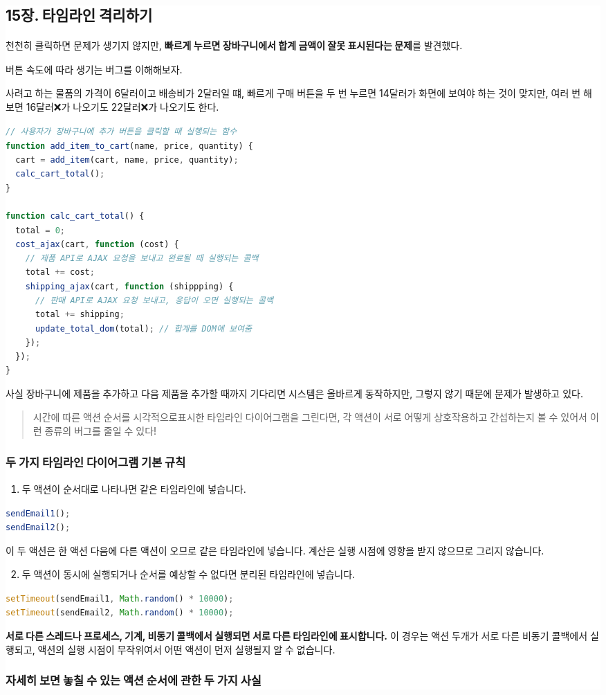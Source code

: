 ## 15장. 타임라인 격리하기

천천히 클릭하면 문제가 생기지 않지만, **빠르게 누르면 장바구니에서 합계 금액이 잘못 표시된다는 문제**를 발견했다.

버튼 속도에 따라 생기는 버그를 이해해보자.

사려고 하는 물품의 가격이 6달러이고 배송비가 2달러일 떄, 빠르게 구매 버튼을 두 번 누르면 14달러가 화면에 보여야 하는 것이 맞지만, 여러 번 해보면 16달러❌가 나오기도 22달러❌가 나오기도 한다.

```ts
// 사용자가 장바구니에 추가 버튼을 클릭할 때 실행되는 함수
function add_item_to_cart(name, price, quantity) {
  cart = add_item(cart, name, price, quantity);
  calc_cart_total();
}

function calc_cart_total() {
  total = 0;
  cost_ajax(cart, function (cost) {
    // 제품 API로 AJAX 요청을 보내고 완료될 때 실행되는 콜백
    total += cost;
    shipping_ajax(cart, function (shippping) {
      // 판매 API로 AJAX 요청 보내고, 응답이 오면 실행되는 콜백
      total += shipping;
      update_total_dom(total); // 합계를 DOM에 보여줌
    });
  });
}
```

사실 장바구니에 제품을 추가하고 다음 제품을 추가할 때까지 기다리면 시스템은 올바르게 동작하지만, 그렇지 않기 때문에 문제가 발생하고 있다.

> 시간에 따른 액션 순서를 시각적으로표시한 타임라인 다이어그램을 그린다면, 각 액션이 서로 어떻게 상호작용하고 간섭하는지 볼 수 있어서 이런 종류의 버그를 줄일 수 있다!

### 두 가지 타임라인 다이어그램 기본 규칙

1. 두 액션이 순서대로 나타나면 같은 타임라인에 넣습니다.

```ts
sendEmail1();
sendEmail2();
```

이 두 액션은 한 액션 다음에 다른 액션이 오므로 같은 타임라인에 넣습니다. 계산은 실행 시점에 영향을 받지 않으므로 그리지 않습니다.

2. 두 액션이 동시에 실행되거나 순서를 예상할 수 없다면 분리된 타임라인에 넣습니다.

```ts
setTimeout(sendEmail1, Math.random() * 10000);
setTimeout(sendEmail2, Math.random() * 10000);
```

**서로 다른 스레드나 프로세스, 기계, 비동기 콜백에서 실행되면 서로 다른 타임라인에 표시합니다.** 이 경우는 액션 두개가 서로 다른 비동기 콜백에서 실행되고, 액션의 실행 시점이 무작위여서 어떤 액션이 먼저 실행될지 알 수 없습니다.

### 자세히 보면 놓칠 수 있는 액션 순서에 관한 두 가지 사실
